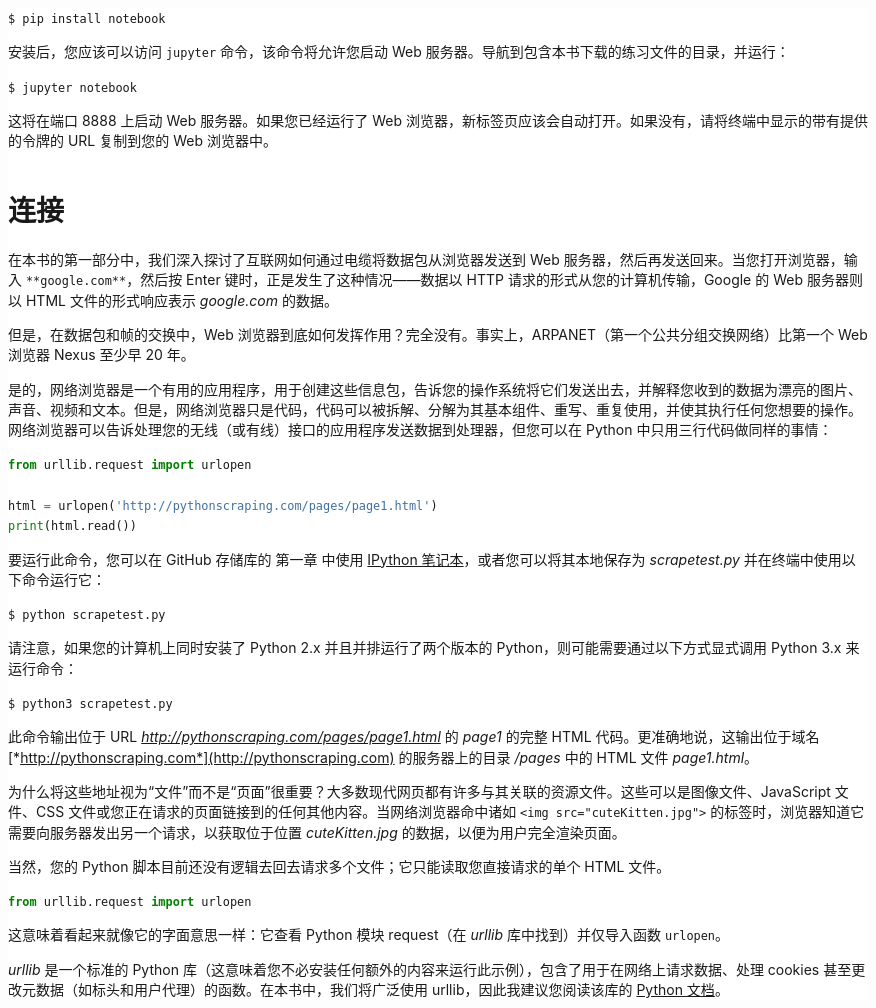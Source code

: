 ```py
$ pip install notebook
```

安装后，您应该可以访问 `jupyter` 命令，该命令将允许您启动 Web 服务器。导航到包含本书下载的练习文件的目录，并运行：

```py
$ jupyter notebook
```

这将在端口 8888 上启动 Web 服务器。如果您已经运行了 Web 浏览器，新标签页应该会自动打开。如果没有，请将终端中显示的带有提供的令牌的 URL 复制到您的 Web 浏览器中。

# 连接

在本书的第一部分中，我们深入探讨了互联网如何通过电缆将数据包从浏览器发送到 Web 服务器，然后再发送回来。当您打开浏览器，输入 `**google.com**`，然后按 Enter 键时，正是发生了这种情况——数据以 HTTP 请求的形式从您的计算机传输，Google 的 Web 服务器则以 HTML 文件的形式响应表示 *google.com* 的数据。

但是，在数据包和帧的交换中，Web 浏览器到底如何发挥作用？完全没有。事实上，ARPANET（第一个公共分组交换网络）比第一个 Web 浏览器 Nexus 至少早 20 年。

是的，网络浏览器是一个有用的应用程序，用于创建这些信息包，告诉您的操作系统将它们发送出去，并解释您收到的数据为漂亮的图片、声音、视频和文本。但是，网络浏览器只是代码，代码可以被拆解、分解为其基本组件、重写、重复使用，并使其执行任何您想要的操作。网络浏览器可以告诉处理您的无线（或有线）接口的应用程序发送数据到处理器，但您可以在 Python 中只用三行代码做同样的事情：

```py
from urllib.request import urlopen

html = urlopen('http://pythonscraping.com/pages/page1.html')
print(html.read())
```

要运行此命令，您可以在 GitHub 存储库的 第一章 中使用 [IPython 笔记本](https://github.com/REMitchell/python-scraping/blob/master/Chapter01_BeginningToScrape.ipynb)，或者您可以将其本地保存为 *scrapetest.py* 并在终端中使用以下命令运行它：

```py
$ python scrapetest.py
```

请注意，如果您的计算机上同时安装了 Python 2.x 并且并排运行了两个版本的 Python，则可能需要通过以下方式显式调用 Python 3.x 来运行命令：

```py
$ python3 scrapetest.py

```

此命令输出位于 URL *http://pythonscraping.com/pages/page1.html* 的 *page1* 的完整 HTML 代码。更准确地说，这输出位于域名 [*http://pythonscraping.com*](http://pythonscraping.com) 的服务器上的目录 *<web root>/pages* 中的 HTML 文件 *page1.html*。

为什么将这些地址视为“文件”而不是“页面”很重要？大多数现代网页都有许多与其关联的资源文件。这些可以是图像文件、JavaScript 文件、CSS 文件或您正在请求的页面链接到的任何其他内容。当网络浏览器命中诸如 `<img src="cute​Kit⁠ten.jpg">` 的标签时，浏览器知道它需要向服务器发出另一个请求，以获取位于位置 *cuteKitten.jpg* 的数据，以便为用户完全渲染页面。

当然，您的 Python 脚本目前还没有逻辑去回去请求多个文件；它只能读取您直接请求的单个 HTML 文件。

```py
from urllib.request import urlopen
```

这意味着看起来就像它的字面意思一样：它查看 Python 模块 request（在 *urllib* 库中找到）并仅导入函数 `urlopen`。

*urllib* 是一个标准的 Python 库（这意味着您不必安装任何额外的内容来运行此示例），包含了用于在网络上请求数据、处理 cookies 甚至更改元数据（如标头和用户代理）的函数。在本书中，我们将广泛使用 urllib，因此我建议您阅读该库的 [Python 文档](https://docs.python.org/3/library/urllib.html)。
